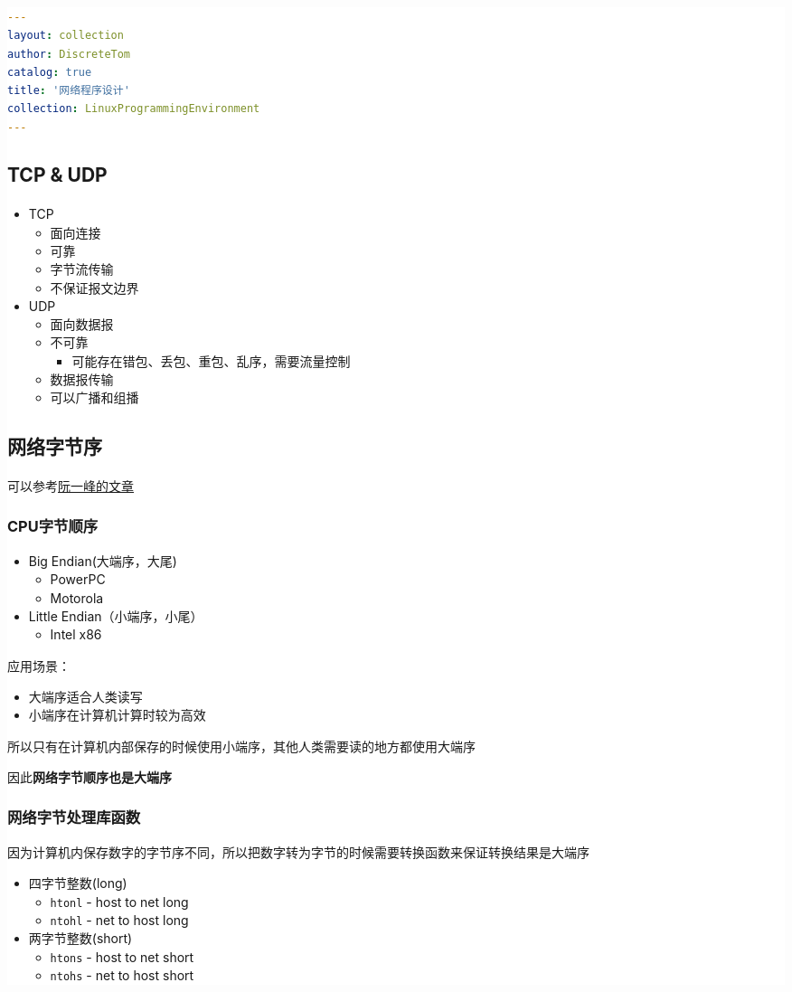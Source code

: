 ```yaml
---
layout: collection
author: DiscreteTom
catalog: true
title: '网络程序设计'
collection: LinuxProgrammingEnvironment
---
```


## TCP & UDP

- TCP
  - 面向连接
  - 可靠
  - 字节流传输
  - 不保证报文边界
- UDP
  - 面向数据报
  - 不可靠
    - 可能存在错包、丢包、重包、乱序，需要流量控制
  - 数据报传输
  - 可以广播和组播

## 网络字节序

可以参考[阮一峰的文章](http://www.ruanyifeng.com/blog/2016/11/byte-order.html)

### CPU字节顺序

- Big Endian(大端序，大尾)
  - PowerPC
  - Motorola
- Little Endian（小端序，小尾）
  - Intel x86

应用场景：
- 大端序适合人类读写
- 小端序在计算机计算时较为高效

所以只有在计算机内部保存的时候使用小端序，其他人类需要读的地方都使用大端序

因此**网络字节顺序也是大端序**

### 网络字节处理库函数

因为计算机内保存数字的字节序不同，所以把数字转为字节的时候需要转换函数来保证转换结果是大端序

- 四字节整数(long)
  - `htonl` - host to net long
  - `ntohl` - net to host long
- 两字节整数(short)
  - `htons` - host to net short
  - `ntohs` - net to host short
